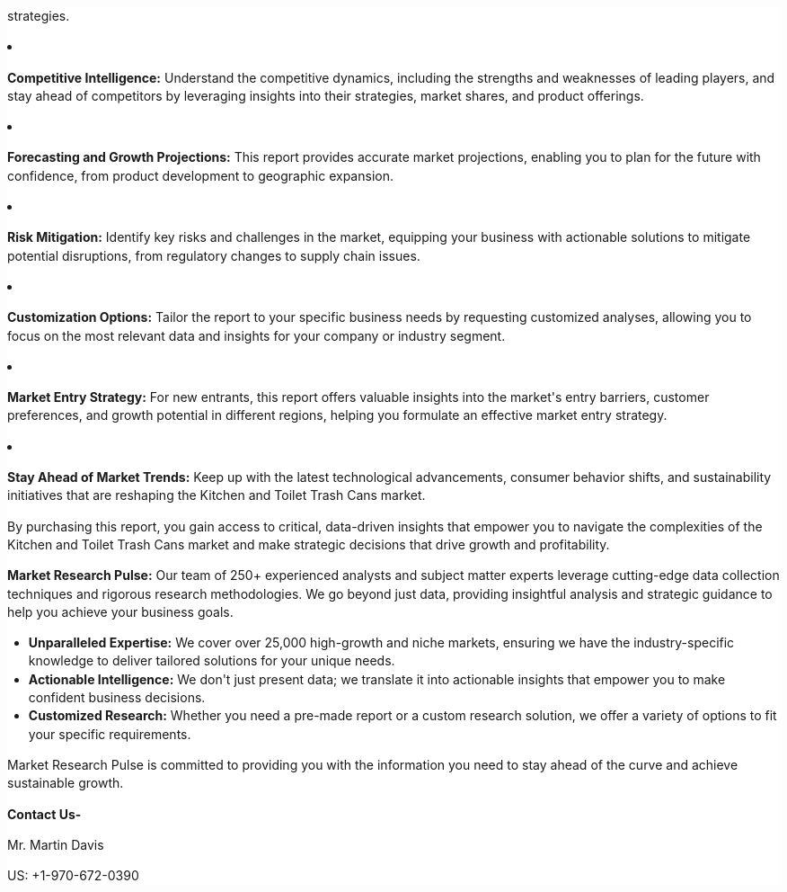 strategies.</p></li><li><p><strong>Competitive Intelligence:</strong> Understand the competitive dynamics, including the strengths and weaknesses of leading players, and stay ahead of competitors by leveraging insights into their strategies, market shares, and product offerings.</p></li><li><p><strong>Forecasting and Growth Projections:</strong> This report provides accurate market projections, enabling you to plan for the future with confidence, from product development to geographic expansion.</p></li><li><p><strong>Risk Mitigation:</strong> Identify key risks and challenges in the market, equipping your business with actionable solutions to mitigate potential disruptions, from regulatory changes to supply chain issues.</p></li><li><p><strong>Customization Options:</strong> Tailor the report to your specific business needs by requesting customized analyses, allowing you to focus on the most relevant data and insights for your company or industry segment.</p></li><li><p><strong>Market Entry Strategy:</strong> For new entrants, this report offers valuable insights into the market's entry barriers, customer preferences, and growth potential in different regions, helping you formulate an effective market entry strategy.</p></li><li><p><strong>Stay Ahead of Market Trends:</strong> Keep up with the latest technological advancements, consumer behavior shifts, and sustainability initiatives that are reshaping the Kitchen and Toilet Trash Cans market.</p></li></ol><p>By purchasing this report, you gain access to critical, data-driven insights that empower you to navigate the complexities of the Kitchen and Toilet Trash Cans market and make strategic decisions that drive growth and profitability.</p><p><strong>Market Research Pulse:</strong>&nbsp;Our team of 250+ experienced analysts and subject matter experts leverage cutting-edge data collection techniques and rigorous research methodologies. We go beyond just data, providing insightful analysis and strategic guidance to help you achieve your business goals.</p><ul><li><strong>Unparalleled Expertise:</strong>&nbsp;We cover over 25,000 high-growth and niche markets, ensuring we have the industry-specific knowledge to deliver tailored solutions for your unique needs.</li><li><strong>Actionable Intelligence:</strong>&nbsp;We don't just present data; we translate it into actionable insights that empower you to make confident business decisions.</li><li><strong>Customized Research:</strong>&nbsp;Whether you need a pre-made report or a custom research solution, we offer a variety of options to fit your specific requirements.</li></ul><p>Market Research Pulse is committed to providing you with the information you need to stay ahead of the curve and achieve sustainable growth.</p><p><strong>Contact Us-</strong></p><p>Mr. Martin Davis</p><p>US: +1-970-672-0390</p>
